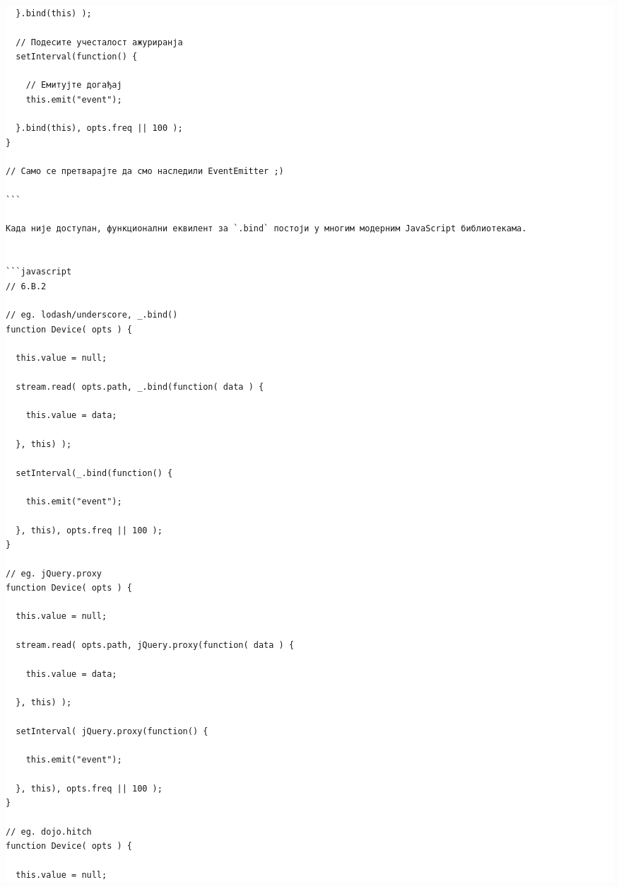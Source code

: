       }.bind(this) );

      // Подесите учесталост ажуриранја
      setInterval(function() {

        // Емитујте догађај
        this.emit("event");

      }.bind(this), opts.freq || 100 );
    }

    // Само се претварајте да смо наследили EventEmitter ;)

    ```

    Када није доступан, функционални еквилент за `.bind` постоји у многим модерним JavaScript библиотекама.


    ```javascript
    // 6.B.2

    // eg. lodash/underscore, _.bind()
    function Device( opts ) {

      this.value = null;

      stream.read( opts.path, _.bind(function( data ) {

        this.value = data;

      }, this) );

      setInterval(_.bind(function() {

        this.emit("event");

      }, this), opts.freq || 100 );
    }

    // eg. jQuery.proxy
    function Device( opts ) {

      this.value = null;

      stream.read( opts.path, jQuery.proxy(function( data ) {

        this.value = data;

      }, this) );

      setInterval( jQuery.proxy(function() {

        this.emit("event");

      }, this), opts.freq || 100 );
    }

    // eg. dojo.hitch
    function Device( opts ) {

      this.value = null;
